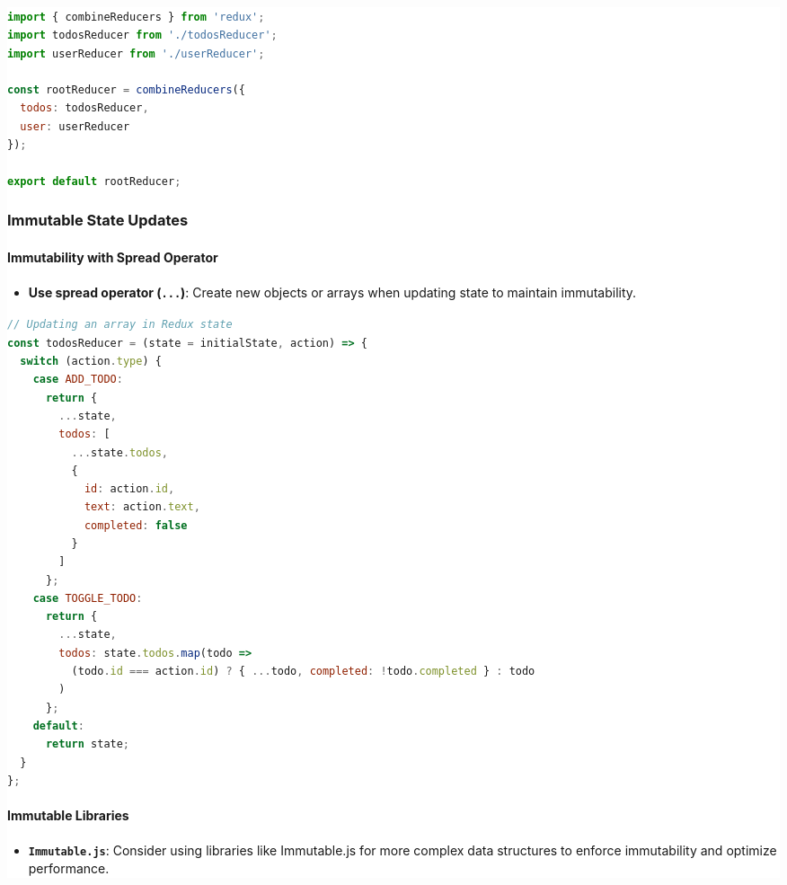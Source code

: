 ```js
import { combineReducers } from 'redux';
import todosReducer from './todosReducer';
import userReducer from './userReducer';

const rootReducer = combineReducers({
  todos: todosReducer,
  user: userReducer
});

export default rootReducer;
```

### Immutable State Updates

#### Immutability with Spread Operator

- **Use spread operator (`...`)**: Create new objects or arrays when updating state to maintain immutability.

```js
// Updating an array in Redux state
const todosReducer = (state = initialState, action) => {
  switch (action.type) {
    case ADD_TODO:
      return {
        ...state,
        todos: [
          ...state.todos,
          {
            id: action.id,
            text: action.text,
            completed: false
          }
        ]
      };
    case TOGGLE_TODO:
      return {
        ...state,
        todos: state.todos.map(todo =>
          (todo.id === action.id) ? { ...todo, completed: !todo.completed } : todo
        )
      };
    default:
      return state;
  }
};
```

#### Immutable Libraries

- **`Immutable.js`**: Consider using libraries like Immutable.js for more complex data structures to enforce immutability and optimize performance.
